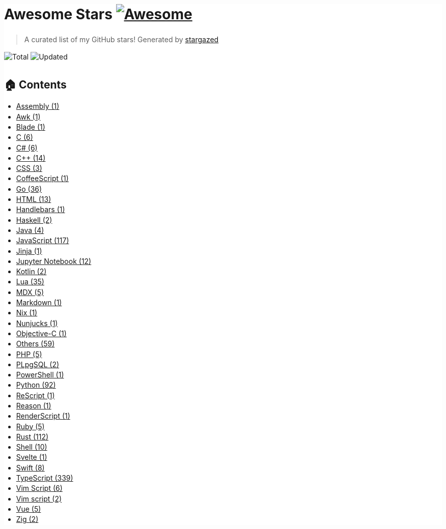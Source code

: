 # Awesome Stars [![Awesome](https://cdn.rawgit.com/sindresorhus/awesome/d7305f38d29fed78fa85652e3a63e154dd8e8829/media/badge.svg)](https://github.com/sindresorhus/awesome)

> A curated list of my GitHub stars! Generated by [stargazed](https://github.com/abhijithvijayan/stargazed)

![Total](https://img.shields.io/badge/Total-917-green.svg)
![Updated](https://img.shields.io/badge/Updated-28--6--2025-blue.svg)

## 🏠 Contents

- [Assembly (1)](#assembly)
- [Awk (1)](#awk)
- [Blade (1)](#blade)
- [C (6)](#c)
- [C# (6)](#c-1)
- [C++ (14)](#c-2)
- [CSS (3)](#css)
- [CoffeeScript (1)](#coffeescript)
- [Go (36)](#go)
- [HTML (13)](#html)
- [Handlebars (1)](#handlebars)
- [Haskell (2)](#haskell)
- [Java (4)](#java)
- [JavaScript (117)](#javascript)
- [Jinja (1)](#jinja)
- [Jupyter Notebook (12)](#jupyter-notebook)
- [Kotlin (2)](#kotlin)
- [Lua (35)](#lua)
- [MDX (5)](#mdx)
- [Markdown (1)](#markdown)
- [Nix (1)](#nix)
- [Nunjucks (1)](#nunjucks)
- [Objective-C (1)](#objective-c)
- [Others (59)](#others)
- [PHP (5)](#php)
- [PLpgSQL (2)](#plpgsql)
- [PowerShell (1)](#powershell)
- [Python (92)](#python)
- [ReScript (1)](#rescript)
- [Reason (1)](#reason)
- [RenderScript (1)](#renderscript)
- [Ruby (5)](#ruby)
- [Rust (112)](#rust)
- [Shell (10)](#shell)
- [Svelte (1)](#svelte)
- [Swift (8)](#swift)
- [TypeScript (339)](#typescript)
- [Vim Script (6)](#vim-script)
- [Vim script (2)](#vim-script-1)
- [Vue (5)](#vue)
- [Zig (2)](#zig)
